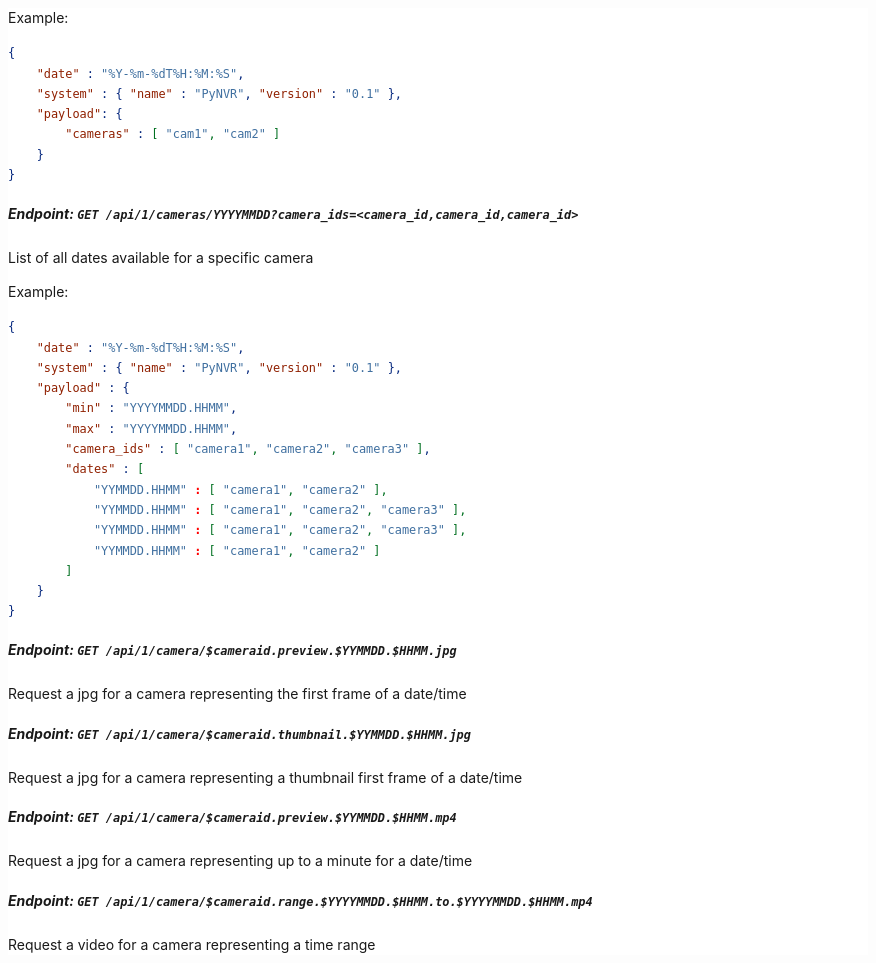 Example:
```json
{
	"date" : "%Y-%m-%dT%H:%M:%S",
	"system" : { "name" : "PyNVR", "version" : "0.1" },
	"payload": {
		"cameras" : [ "cam1", "cam2" ]
	}
}
 ```   

##### Endpoint: `GET /api/1/cameras/YYYYMMDD?camera_ids=<camera_id,camera_id,camera_id>`
List of all dates available for a specific camera

Example:
```json
{
	"date" : "%Y-%m-%dT%H:%M:%S",
	"system" : { "name" : "PyNVR", "version" : "0.1" },
	"payload" : {
		"min" : "YYYYMMDD.HHMM",
		"max" : "YYYYMMDD.HHMM",
		"camera_ids" : [ "camera1", "camera2", "camera3" ],
		"dates" : [ 
			"YYMMDD.HHMM" : [ "camera1", "camera2" ],
			"YYMMDD.HHMM" : [ "camera1", "camera2", "camera3" ],
			"YYMMDD.HHMM" : [ "camera1", "camera2", "camera3" ],
			"YYMMDD.HHMM" : [ "camera1", "camera2" ]
		]
	}
}
```


##### Endpoint: `GET /api/1/camera/$cameraid.preview.$YYMMDD.$HHMM.jpg`
Request a jpg for a camera representing the first frame of a date/time

##### Endpoint: `GET /api/1/camera/$cameraid.thumbnail.$YYMMDD.$HHMM.jpg`
Request a jpg for a camera representing a thumbnail first frame of a date/time

##### Endpoint: `GET /api/1/camera/$cameraid.preview.$YYMMDD.$HHMM.mp4`
Request a jpg for a camera representing up to a minute for a date/time

##### Endpoint: `GET /api/1/camera/$cameraid.range.$YYYYMMDD.$HHMM.to.$YYYYMMDD.$HHMM.mp4`
Request a video for a camera representing a time range

